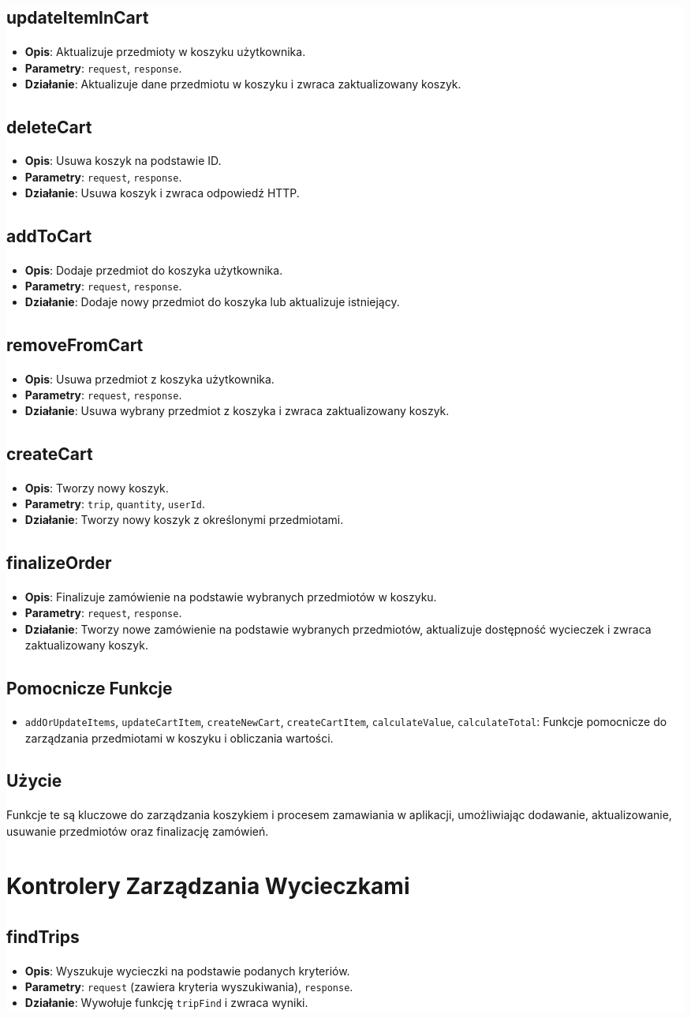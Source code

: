 ## updateItemInCart
- **Opis**: Aktualizuje przedmioty w koszyku użytkownika.
- **Parametry**: `request`, `response`.
- **Działanie**: Aktualizuje dane przedmiotu w koszyku i zwraca zaktualizowany koszyk.

## deleteCart
- **Opis**: Usuwa koszyk na podstawie ID.
- **Parametry**: `request`, `response`.
- **Działanie**: Usuwa koszyk i zwraca odpowiedź HTTP.

## addToCart
- **Opis**: Dodaje przedmiot do koszyka użytkownika.
- **Parametry**: `request`, `response`.
- **Działanie**: Dodaje nowy przedmiot do koszyka lub aktualizuje istniejący.

## removeFromCart
- **Opis**: Usuwa przedmiot z koszyka użytkownika.
- **Parametry**: `request`, `response`.
- **Działanie**: Usuwa wybrany przedmiot z koszyka i zwraca zaktualizowany koszyk.

## createCart
- **Opis**: Tworzy nowy koszyk.
- **Parametry**: `trip`, `quantity`, `userId`.
- **Działanie**: Tworzy nowy koszyk z określonymi przedmiotami.

## finalizeOrder
- **Opis**: Finalizuje zamówienie na podstawie wybranych przedmiotów w koszyku.
- **Parametry**: `request`, `response`.
- **Działanie**: Tworzy nowe zamówienie na podstawie wybranych przedmiotów, aktualizuje dostępność wycieczek i zwraca zaktualizowany koszyk.

## Pomocnicze Funkcje
- `addOrUpdateItems`, `updateCartItem`, `createNewCart`, `createCartItem`, `calculateValue`, `calculateTotal`: Funkcje pomocnicze do zarządzania przedmiotami w koszyku i obliczania wartości.

## Użycie
Funkcje te są kluczowe do zarządzania koszykiem i procesem zamawiania w aplikacji, umożliwiając dodawanie, aktualizowanie, usuwanie przedmiotów oraz finalizację zamówień.


# Kontrolery Zarządzania Wycieczkami

## findTrips
- **Opis**: Wyszukuje wycieczki na podstawie podanych kryteriów.
- **Parametry**: `request` (zawiera kryteria wyszukiwania), `response`.
- **Działanie**: Wywołuje funkcję `tripFind` i zwraca wyniki.
